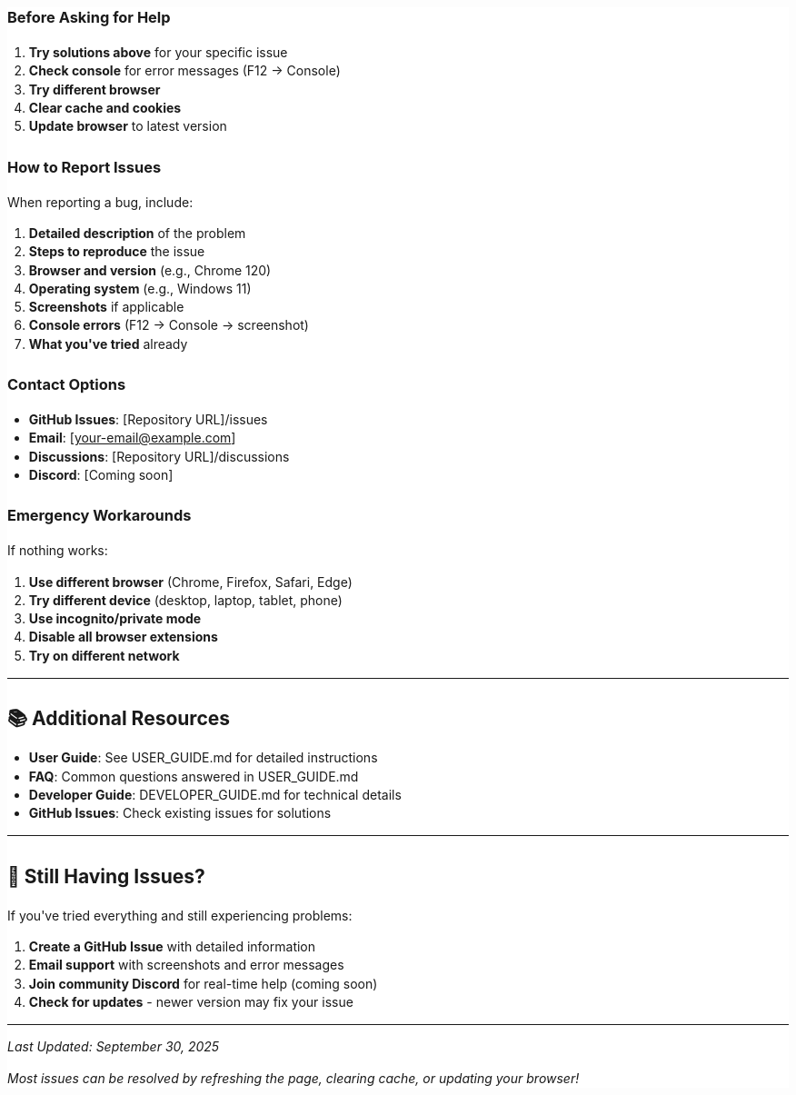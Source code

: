 ### Before Asking for Help

1. **Try solutions above** for your specific issue
2. **Check console** for error messages (F12 → Console)
3. **Try different browser**
4. **Clear cache and cookies**
5. **Update browser** to latest version

### How to Report Issues

When reporting a bug, include:
1. **Detailed description** of the problem
2. **Steps to reproduce** the issue
3. **Browser and version** (e.g., Chrome 120)
4. **Operating system** (e.g., Windows 11)
5. **Screenshots** if applicable
6. **Console errors** (F12 → Console → screenshot)
7. **What you've tried** already

### Contact Options

- **GitHub Issues**: [Repository URL]/issues
- **Email**: [your-email@example.com]
- **Discussions**: [Repository URL]/discussions
- **Discord**: [Coming soon]

### Emergency Workarounds

If nothing works:
1. **Use different browser** (Chrome, Firefox, Safari, Edge)
2. **Try different device** (desktop, laptop, tablet, phone)
3. **Use incognito/private mode**
4. **Disable all browser extensions**
5. **Try on different network**

---

## 📚 Additional Resources

- **User Guide**: See USER_GUIDE.md for detailed instructions
- **FAQ**: Common questions answered in USER_GUIDE.md
- **Developer Guide**: DEVELOPER_GUIDE.md for technical details
- **GitHub Issues**: Check existing issues for solutions

---

## 🔄 Still Having Issues?

If you've tried everything and still experiencing problems:

1. **Create a GitHub Issue** with detailed information
2. **Email support** with screenshots and error messages
3. **Join community Discord** for real-time help (coming soon)
4. **Check for updates** - newer version may fix your issue

---

*Last Updated: September 30, 2025*

*Most issues can be resolved by refreshing the page, clearing cache, or updating your browser!*
